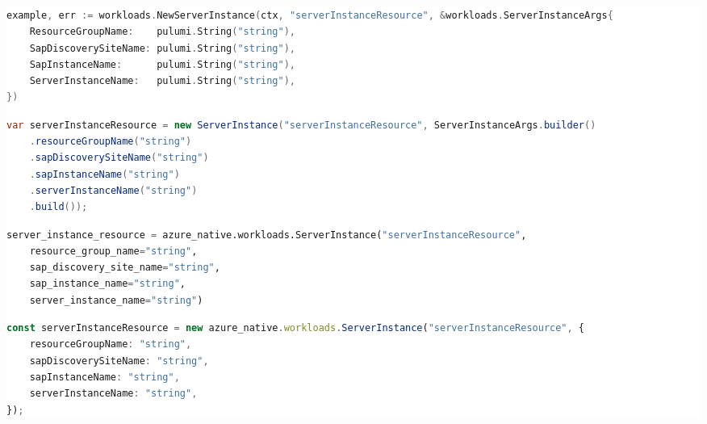 
<div>
<pulumi-choosable type="language" values="go">

```go
example, err := workloads.NewServerInstance(ctx, "serverInstanceResource", &workloads.ServerInstanceArgs{
	ResourceGroupName:    pulumi.String("string"),
	SapDiscoverySiteName: pulumi.String("string"),
	SapInstanceName:      pulumi.String("string"),
	ServerInstanceName:   pulumi.String("string"),
})
```

</pulumi-choosable>
</div>


<div>
<pulumi-choosable type="language" values="java">

```java
var serverInstanceResource = new ServerInstance("serverInstanceResource", ServerInstanceArgs.builder()
    .resourceGroupName("string")
    .sapDiscoverySiteName("string")
    .sapInstanceName("string")
    .serverInstanceName("string")
    .build());
```

</pulumi-choosable>
</div>


<div>
<pulumi-choosable type="language" values="python">

```python
server_instance_resource = azure_native.workloads.ServerInstance("serverInstanceResource",
    resource_group_name="string",
    sap_discovery_site_name="string",
    sap_instance_name="string",
    server_instance_name="string")
```

</pulumi-choosable>
</div>


<div>
<pulumi-choosable type="language" values="typescript">

```typescript
const serverInstanceResource = new azure_native.workloads.ServerInstance("serverInstanceResource", {
    resourceGroupName: "string",
    sapDiscoverySiteName: "string",
    sapInstanceName: "string",
    serverInstanceName: "string",
});
```
